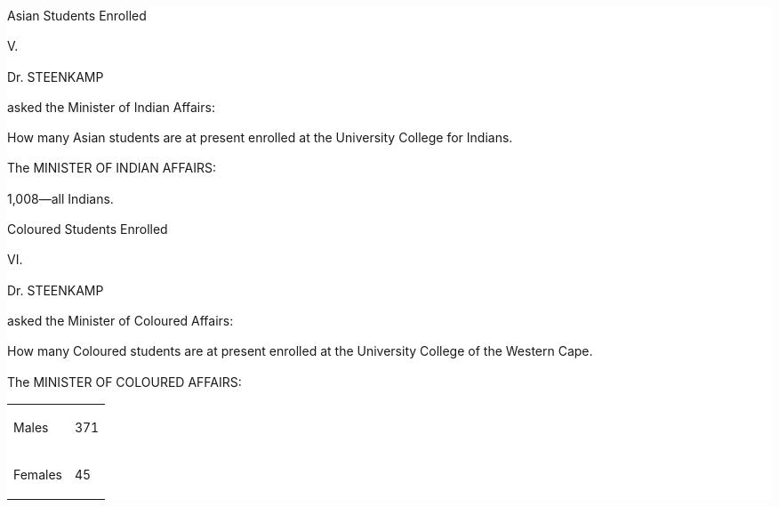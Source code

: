 <heading>Asian Students Enrolled</heading>

<question by="#steenkamp" to="#minister_of_indian_affairs">

<num>V.</num> 

<from>Dr. STEENKAMP</from>

<p>asked the Minister of Indian Affairs:</p>

<p>How many Asian students are at present enrolled at the University College for Indians.</p>

</question>

<answer by="#minister_of_indian_affairs" to="#steenkamp">

<from>The MINISTER OF INDIAN AFFAIRS:</from>

<p>1,008&#x2014;all Indians.</p>

</answer>

</writtenStatements>

<writtenStatements>

<heading>Coloured Students Enrolled</heading>

<question by="#steenkamp" to="#minister_of_coloured_affairs">

<num>VI.</num> 

<from>Dr. STEENKAMP</from>

<p>asked the Minister of Coloured Affairs:</p>

<p>How many Coloured students are at present enrolled at the University College of the Western Cape.</p>

</question>

<answer by="#minister_of_coloured_affairs" to="#steenkamp">

<from><span class="col_5993-5994" refersTo="page_0195"/>The MINISTER OF COLOURED AFFAIRS:</from>

<table>

<tr>

<td><p>Males</p></td>

<td><p>371</p></td>

</tr>

<tr>

<td><p>Females</p></td>

<td><p>45</p></td>

</tr>

<tr>
